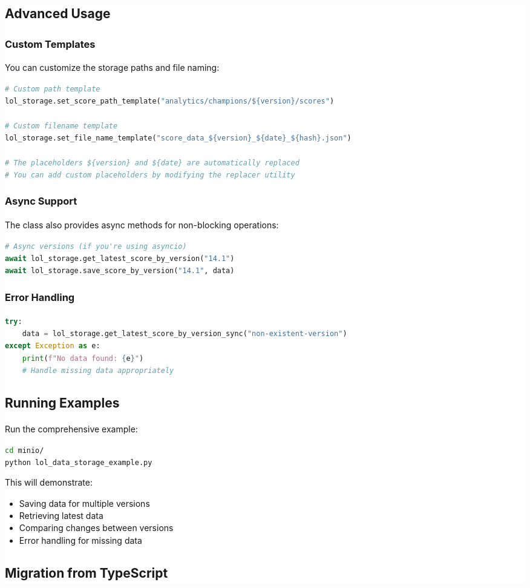 ## Advanced Usage

### Custom Templates

You can customize the storage paths and file naming:

```python
# Custom path template
lol_storage.set_score_path_template("analytics/champions/${version}/scores")

# Custom filename template
lol_storage.set_file_name_template("score_data_${version}_${date}_${hash}.json")

# The placeholders ${version} and ${date} are automatically replaced
# You can add custom placeholders by modifying the replacer utility
```

### Async Support

The class also provides async methods for non-blocking operations:

```python
# Async versions (if you're using asyncio)
await lol_storage.get_latest_score_by_version("14.1")
await lol_storage.save_score_by_version("14.1", data)
```

### Error Handling

```python
try:
    data = lol_storage.get_latest_score_by_version_sync("non-existent-version")
except Exception as e:
    print(f"No data found: {e}")
    # Handle missing data appropriately
```

## Running Examples

Run the comprehensive example:

```bash
cd minio/
python lol_data_storage_example.py
```

This will demonstrate:
- Saving data for multiple versions
- Retrieving latest data
- Comparing changes between versions
- Error handling for missing data

## Migration from TypeScript
